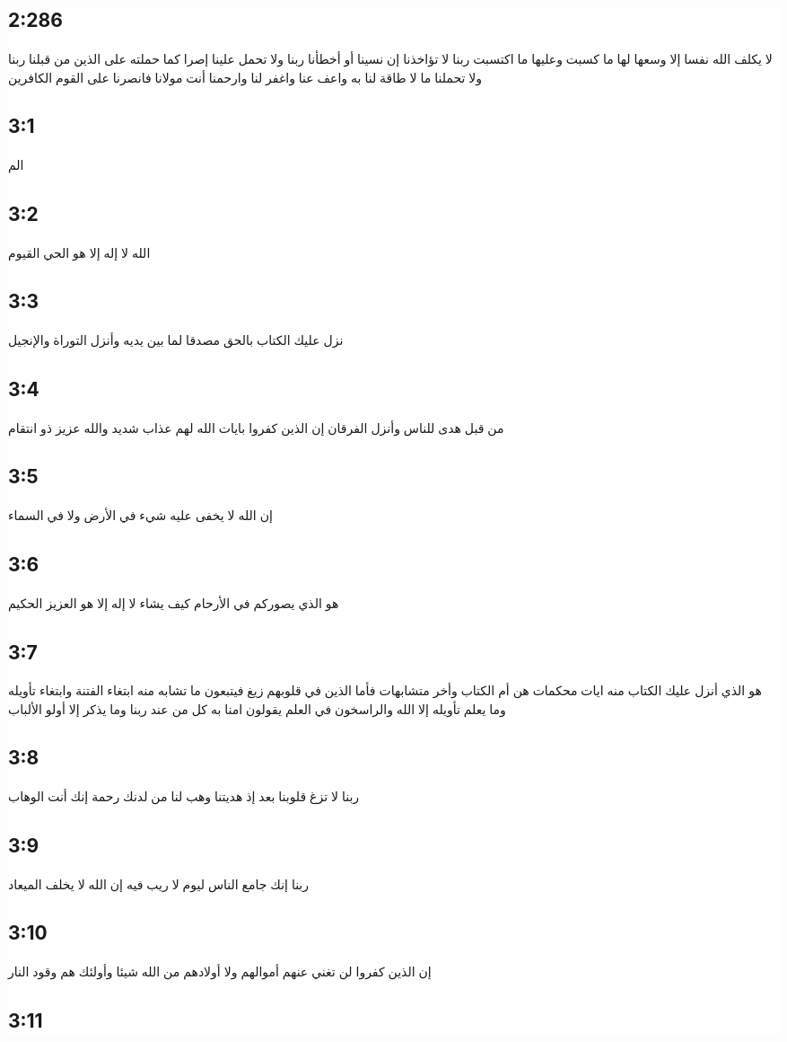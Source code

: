 ## 2:286

لا يكلف الله نفسا إلا وسعها لها ما كسبت وعليها ما اكتسبت ربنا لا تؤاخذنا إن نسينا أو أخطأنا ربنا ولا تحمل علينا إصرا كما حملته على الذين من قبلنا ربنا ولا تحملنا ما لا طاقة لنا به واعف عنا واغفر لنا وارحمنا أنت مولانا فانصرنا على القوم الكافرين

## 3:1

الم

## 3:2

الله لا إله إلا هو الحي القيوم

## 3:3

نزل عليك الكتاب بالحق مصدقا لما بين يديه وأنزل التوراة والإنجيل

## 3:4

من قبل هدى للناس وأنزل الفرقان إن الذين كفروا بايات الله لهم عذاب شديد والله عزيز ذو انتقام

## 3:5

إن الله لا يخفى عليه شيء في الأرض ولا في السماء

## 3:6

هو الذي يصوركم في الأرحام كيف يشاء لا إله إلا هو العزيز الحكيم

## 3:7

هو الذي أنزل عليك الكتاب منه ايات محكمات هن أم الكتاب وأخر متشابهات فأما الذين في قلوبهم زيغ فيتبعون ما تشابه منه ابتغاء الفتنة وابتغاء تأويله وما يعلم تأويله إلا الله والراسخون في العلم يقولون امنا به كل من عند ربنا وما يذكر إلا أولو الألباب

## 3:8

ربنا لا تزغ قلوبنا بعد إذ هديتنا وهب لنا من لدنك رحمة إنك أنت الوهاب

## 3:9

ربنا إنك جامع الناس ليوم لا ريب فيه إن الله لا يخلف الميعاد

## 3:10

إن الذين كفروا لن تغني عنهم أموالهم ولا أولادهم من الله شيئا وأولئك هم وقود النار

## 3:11
